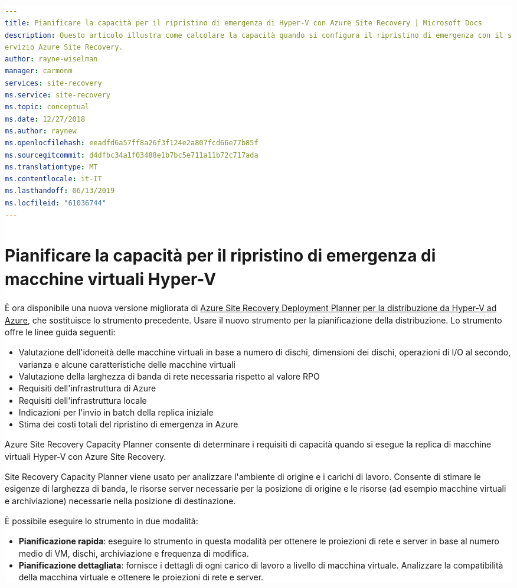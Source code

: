 ```yaml
---
title: Pianificare la capacità per il ripristino di emergenza di Hyper-V con Azure Site Recovery | Microsoft Docs
description: Questo articolo illustra come calcolare la capacità quando si configura il ripristino di emergenza con il servizio Azure Site Recovery.
author: rayne-wiselman
manager: carmonm
services: site-recovery
ms.service: site-recovery
ms.topic: conceptual
ms.date: 12/27/2018
ms.author: raynew
ms.openlocfilehash: eeadfd6a57ff8a26f3f124e2a807fcd66e77b85f
ms.sourcegitcommit: d4dfbc34a1f03488e1b7bc5e711a11b72c717ada
ms.translationtype: MT
ms.contentlocale: it-IT
ms.lasthandoff: 06/13/2019
ms.locfileid: "61036744"
---
```

# <a name="plan-capacity-for-hyper-v-vm-disaster-recovery"></a>Pianificare la capacità per il ripristino di emergenza di macchine virtuali Hyper-V 

È ora disponibile una nuova versione migliorata di [Azure Site Recovery Deployment Planner per la distribuzione da Hyper-V ad Azure](site-recovery-hyper-v-deployment-planner.md), che sostituisce lo strumento precedente. Usare il nuovo strumento per la pianificazione della distribuzione.
Lo strumento offre le linee guida seguenti:

* Valutazione dell'idoneità delle macchine virtuali in base a numero di dischi, dimensioni dei dischi, operazioni di I/O al secondo, varianza e alcune caratteristiche delle macchine virtuali
* Valutazione della larghezza di banda di rete necessaria rispetto al valore RPO
* Requisiti dell'infrastruttura di Azure
* Requisiti dell'infrastruttura locale
* Indicazioni per l'invio in batch della replica iniziale
* Stima dei costi totali del ripristino di emergenza in Azure


Azure Site Recovery Capacity Planner consente di determinare i requisiti di capacità quando si esegue la replica di macchine virtuali Hyper-V con Azure Site Recovery.

Site Recovery Capacity Planner viene usato per analizzare l'ambiente di origine e i carichi di lavoro. Consente di stimare le esigenze di larghezza di banda, le risorse server necessarie per la posizione di origine e le risorse (ad esempio macchine virtuali e archiviazione) necessarie nella posizione di destinazione.

È possibile eseguire lo strumento in due modalità:

* **Pianificazione rapida**: eseguire lo strumento in questa modalità per ottenere le proiezioni di rete e server in base al numero medio di VM, dischi, archiviazione e frequenza di modifica.
* **Pianificazione dettagliata**: fornisce i dettagli di ogni carico di lavoro a livello di macchina virtuale. Analizzare la compatibilità della macchina virtuale e ottenere le proiezioni di rete e server.
